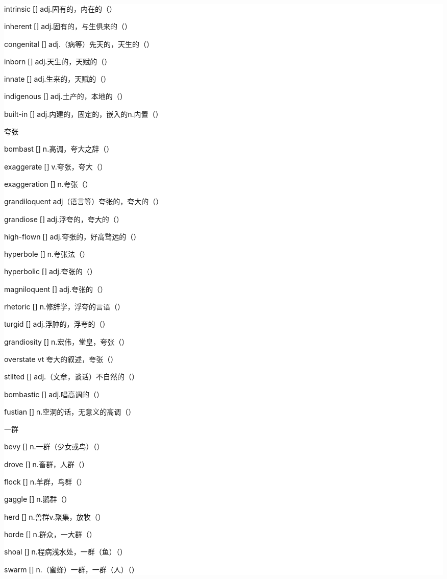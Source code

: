 intrinsic [] adj.固有的，内在的（）

inherent [] adj.固有的，与生俱来的（）

congenital [] adj.（病等）先天的，天生的（）

inborn [] adj.天生的，天赋的（）

innate [] adj.生来的，天赋的（）

indigenous [] adj.土产的，本地的（）

built-in [] adj.内建的，固定的，嵌入的n.内置（）

夸张

bombast [] n.高调，夸大之辞（）

exaggerate [] v.夸张，夸大（）

exaggeration [] n.夸张（）

grandiloquent adj（语言等）夸张的，夸大的（）

grandiose [] adj.浮夸的，夸大的（）

high-flown [] adj.夸张的，好高骛远的（）

hyperbole [] n.夸张法（）

hyperbolic [] adj.夸张的（）

magniloquent [] adj.夸张的（）

rhetoric [] n.修辞学，浮夸的言语（）

turgid [] adj.浮肿的，浮夸的（）

grandiosity [] n.宏伟，堂皇，夸张（）

overstate vt 夸大的叙述，夸张（）

stilted [] adj.（文章，谈话）不自然的（）

bombastic [] adj.唱高调的（）

fustian [] n.空洞的话，无意义的高调（）

一群

bevy [] n.一群（少女或鸟）（）

drove [] n.畜群，人群（）

flock [] n.羊群，鸟群（）

gaggle [] n.鹅群（）

herd [] n.兽群v.聚集，放牧（）

horde [] n.群众，一大群（）

shoal [] n.程病浅水处，一群（鱼）（）

swarm [] n.（蜜蜂）一群，一群（人）（）
